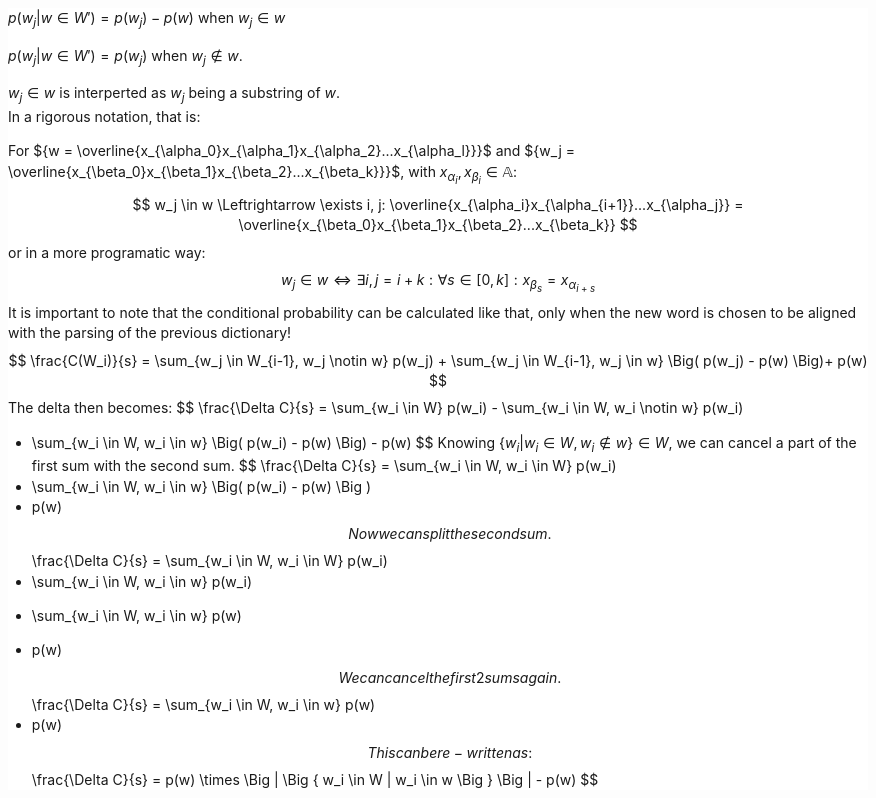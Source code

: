 ${p(w_j | w \in W') = p(w_j) - p(w)}$ when ${w_j \in w}$

${p(w_j | w \in W') = p(w_j)}$ when $w_j \notin w$.

$w_j \in w$ is interperted as $w_j$ being a substring of $w$.  
In a rigorous notation, that is:

For ${w = \overline{x_{\alpha_0}x_{\alpha_1}x_{\alpha_2}...x_{\alpha_l}}}$ and ${w_j = \overline{x_{\beta_0}x_{\beta_1}x_{\beta_2}...x_{\beta_k}}}$, with ${x_{\alpha_i}, x_{\beta_i} \in \mathbb{A}}$:  
$$
w_j \in w \Leftrightarrow \exists i, j:
\overline{x_{\alpha_i}x_{\alpha_{i+1}}...x_{\alpha_j}} = \overline{x_{\beta_0}x_{\beta_1}x_{\beta_2}...x_{\beta_k}}
$$
or in a more programatic way:
$$
w_j \in w \Leftrightarrow \exists i, j=i+k:
\forall s \in [0, k]: x_{\beta_s} = x_{\alpha_{i+s}}
$$
It is important to note that the conditional probability can be calculated like that, only when the new word is chosen to be aligned with the parsing of the previous dictionary!
$$
\frac{C(W_i)}{s} = \sum_{w_j \in W_{i-1}, w_j \notin w} p(w_j) + \sum_{w_j \in W_{i-1}, w_j \in w} \Big( p(w_j) - p(w) \Big)+ p(w)
$$
The delta then becomes:
$$
\frac{\Delta C}{s} = \sum_{w_i \in W} p(w_i) - \sum_{w_i \in W, w_i \notin w} p(w_i)
- \sum_{w_i \in W, w_i \in w} \Big( p(w_i) - p(w) \Big) - p(w)
$$
Knowing $\{w_i | w_i \in W, w_i \notin w \} \in W$, we can cancel a part of the first sum with the second sum.
$$
\frac{\Delta C}{s} = \sum_{w_i \in W, w_i \in W} p(w_i)
- \sum_{w_i \in W, w_i \in w} \Big( p(w_i) - p(w) \Big )
- p(w)
$$
Now we can split the second sum.
$$
\frac{\Delta C}{s} = \sum_{w_i \in W, w_i \in W} p(w_i)
- \sum_{w_i \in W, w_i \in w} p(w_i)
+ \sum_{w_i \in W, w_i \in w} p(w)
- p(w)
$$
We can cancel the first 2 sums again.
$$
\frac{\Delta C}{s} = \sum_{w_i \in W, w_i \in w} p(w)
- p(w)
$$
This can be re-written as:
$$
\frac{\Delta C}{s} = p(w) \times \Big | \Big \{ w_i \in W | w_i \in w \Big \} \Big | - p(w)
$$
